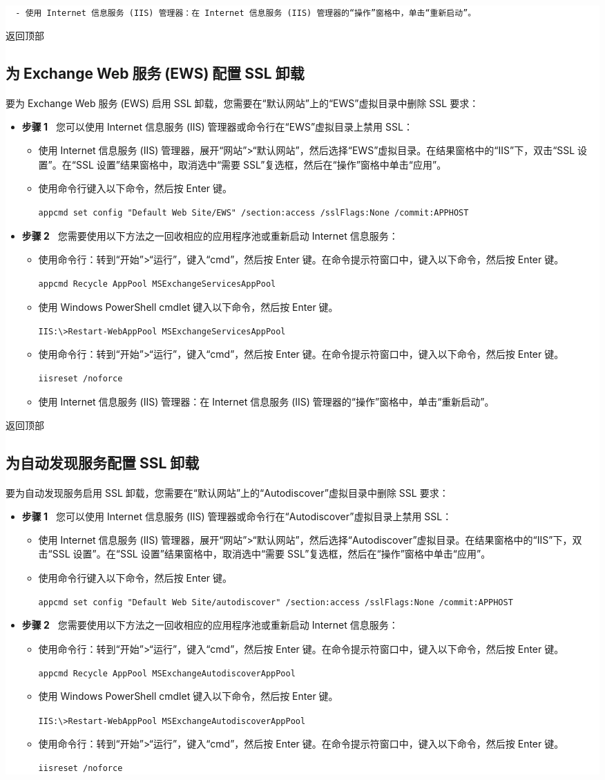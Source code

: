       - 使用 Internet 信息服务 (IIS) 管理器：在 Internet 信息服务 (IIS) 管理器的“操作”窗格中，单击“重新启动”。

返回顶部

## 为 Exchange Web 服务 (EWS) 配置 SSL 卸载

要为 Exchange Web 服务 (EWS) 启用 SSL 卸载，您需要在“默认网站”上的“EWS”虚拟目录中删除 SSL 要求：

  - **步骤 1**   您可以使用 Internet 信息服务 (IIS) 管理器或命令行在“EWS”虚拟目录上禁用 SSL：
    
      - 使用 Internet 信息服务 (IIS) 管理器，展开“网站”\>“默认网站”，然后选择“EWS”虚拟目录。在结果窗格中的“IIS”下，双击“SSL 设置”。在“SSL 设置”结果窗格中，取消选中“需要 SSL”复选框，然后在“操作”窗格中单击“应用”。
    
      - 使用命令行键入以下命令，然后按 Enter 键。
        
            appcmd set config "Default Web Site/EWS" /section:access /sslFlags:None /commit:APPHOST

  - **步骤 2**   您需要使用以下方法之一回收相应的应用程序池或重新启动 Internet 信息服务：
    
      - 使用命令行：转到“开始”\>“运行”，键入“cmd”，然后按 Enter 键。在命令提示符窗口中，键入以下命令，然后按 Enter 键。
        
            appcmd Recycle AppPool MSExchangeServicesAppPool
    
      - 使用 Windows PowerShell cmdlet 键入以下命令，然后按 Enter 键。
        
            IIS:\>Restart-WebAppPool MSExchangeServicesAppPool
    
      - 使用命令行：转到“开始”\>“运行”，键入“cmd”，然后按 Enter 键。在命令提示符窗口中，键入以下命令，然后按 Enter 键。
        
            iisreset /noforce
    
      - 使用 Internet 信息服务 (IIS) 管理器：在 Internet 信息服务 (IIS) 管理器的“操作”窗格中，单击“重新启动”。

返回顶部

## 为自动发现服务配置 SSL 卸载

要为自动发现服务启用 SSL 卸载，您需要在“默认网站”上的“Autodiscover”虚拟目录中删除 SSL 要求：

  - **步骤 1**   您可以使用 Internet 信息服务 (IIS) 管理器或命令行在“Autodiscover”虚拟目录上禁用 SSL：
    
      - 使用 Internet 信息服务 (IIS) 管理器，展开“网站”\>“默认网站”，然后选择“Autodiscover”虚拟目录。在结果窗格中的“IIS”下，双击“SSL 设置”。在“SSL 设置”结果窗格中，取消选中“需要 SSL”复选框，然后在“操作”窗格中单击“应用”。
    
      - 使用命令行键入以下命令，然后按 Enter 键。
        
            appcmd set config "Default Web Site/autodiscover" /section:access /sslFlags:None /commit:APPHOST

  - **步骤 2**   您需要使用以下方法之一回收相应的应用程序池或重新启动 Internet 信息服务：
    
      - 使用命令行：转到“开始”\>“运行”，键入“cmd”，然后按 Enter 键。在命令提示符窗口中，键入以下命令，然后按 Enter 键。
        
            appcmd Recycle AppPool MSExchangeAutodiscoverAppPool
    
      - 使用 Windows PowerShell cmdlet 键入以下命令，然后按 Enter 键。
        
            IIS:\>Restart-WebAppPool MSExchangeAutodiscoverAppPool
    
      - 使用命令行：转到“开始”\>“运行”，键入“cmd”，然后按 Enter 键。在命令提示符窗口中，键入以下命令，然后按 Enter 键。
        
            iisreset /noforce
    